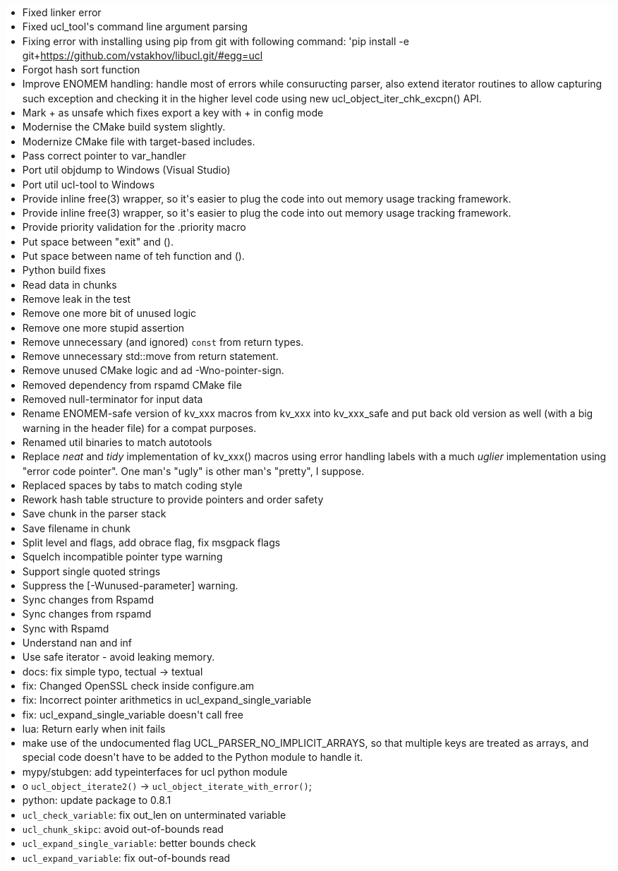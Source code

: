 * Fixed linker error
* Fixed ucl_tool's command line argument parsing
* Fixing error with installing using pip from git with following command: 'pip install -e git+https://github.com/vstakhov/libucl.git/#egg=ucl
* Forgot hash sort function
* Improve ENOMEM handling: handle most of errors while consuructing parser, also extend iterator routines to allow capturing such exception and checking it in the higher level code using new ucl_object_iter_chk_excpn() API.
* Mark + as unsafe which fixes export a key with + in config mode
* Modernise the CMake build system slightly.
* Modernize CMake file with target-based includes.
* Pass correct pointer to var_handler
* Port util objdump to Windows (Visual Studio)
* Port util ucl-tool to Windows
* Provide inline free(3) wrapper, so it's easier to plug the code into out memory usage tracking framework.
* Provide inline free(3) wrapper, so it's easier to plug the code into out memory usage tracking framework.
* Provide priority validation for the .priority macro
* Put space between "exit" and ().
* Put space between name of teh function and ().
* Python build fixes
* Read data in chunks
* Remove leak in the test
* Remove one more bit of unused logic
* Remove one more stupid assertion
* Remove unnecessary (and ignored) `const` from return types.
* Remove unnecessary std::move from return statement.
* Remove unused CMake logic and ad -Wno-pointer-sign.
* Removed dependency from rspamd CMake file
* Removed null-terminator for input data
* Rename ENOMEM-safe version of kv_xxx macros from kv_xxx into kv_xxx_safe and put back old version as well (with a big warning in the header file) for a compat purposes.
* Renamed util binaries to match autotools
* Replace *neat* and *tidy* implementation of kv_xxx() macros using error handling labels with a much *uglier* implementation using "error code pointer". One man's "ugly" is other man's "pretty", I suppose.
* Replaced spaces by tabs to match coding style
* Rework hash table structure to provide pointers and order safety
* Save chunk in the parser stack
* Save filename in chunk
* Split level and flags, add obrace flag, fix msgpack flags
* Squelch incompatible pointer type warning
* Support single quoted strings
* Suppress the [-Wunused-parameter] warning.
* Sync changes from Rspamd
* Sync changes from rspamd
* Sync with Rspamd
* Understand nan and inf
* Use safe iterator - avoid leaking memory.
* docs: fix simple typo, tectual -> textual
* fix: Changed OpenSSL check inside configure.am
* fix: Incorrect pointer arithmetics in ucl_expand_single_variable
* fix: ucl_expand_single_variable doesn't call free
* lua: Return early when init fails
* make use of the undocumented flag UCL_PARSER_NO_IMPLICIT_ARRAYS, so that multiple keys are treated as arrays, and special code doesn't have to be added to the Python module to handle it.
* mypy/stubgen: add typeinterfaces for ucl python module
* o `ucl_object_iterate2()` -> `ucl_object_iterate_with_error()`;
* python: update package to 0.8.1
* `ucl_check_variable`: fix out_len on unterminated variable
* `ucl_chunk_skipc`: avoid out-of-bounds read
* `ucl_expand_single_variable`: better bounds check
* `ucl_expand_variable`: fix out-of-bounds read